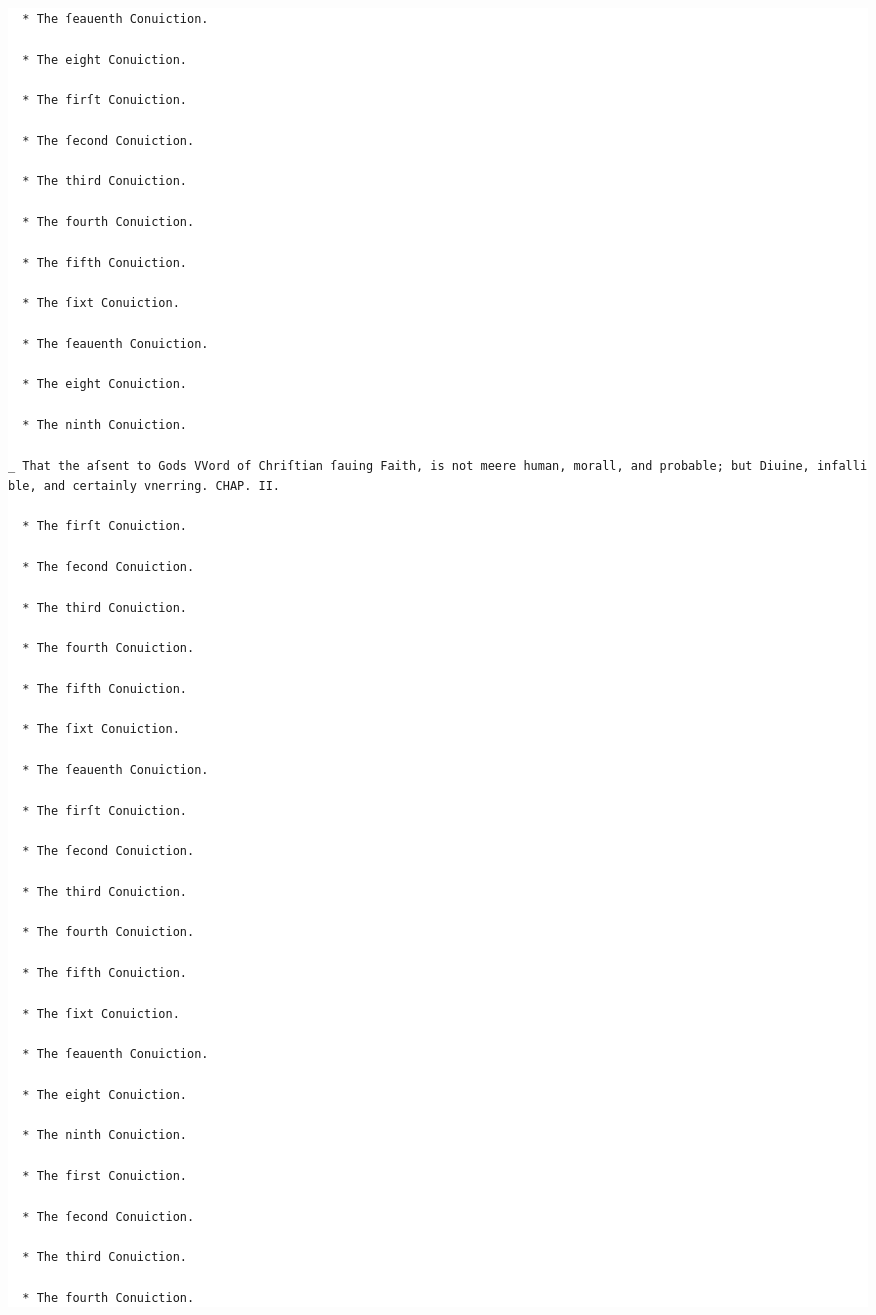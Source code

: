       * The ſeauenth Conuiction.

      * The eight Conuiction.

      * The firſt Conuiction.

      * The ſecond Conuiction.

      * The third Conuiction.

      * The fourth Conuiction.

      * The fifth Conuiction.

      * The ſixt Conuiction.

      * The ſeauenth Conuiction.

      * The eight Conuiction.

      * The ninth Conuiction.

    _ That the aſsent to Gods VVord of Chriſtian ſauing Faith, is not meere human, morall, and probable; but Diuine, infallible, and certainly vnerring. CHAP. II.

      * The firſt Conuiction.

      * The ſecond Conuiction.

      * The third Conuiction.

      * The fourth Conuiction.

      * The fifth Conuiction.

      * The ſixt Conuiction.

      * The ſeauenth Conuiction.

      * The firſt Conuiction.

      * The ſecond Conuiction.

      * The third Conuiction.

      * The fourth Conuiction.

      * The fifth Conuiction.

      * The ſixt Conuiction.

      * The ſeauenth Conuiction.

      * The eight Conuiction.

      * The ninth Conuiction.

      * The first Conuiction.

      * The ſecond Conuiction.

      * The third Conuiction.

      * The fourth Conuiction.
